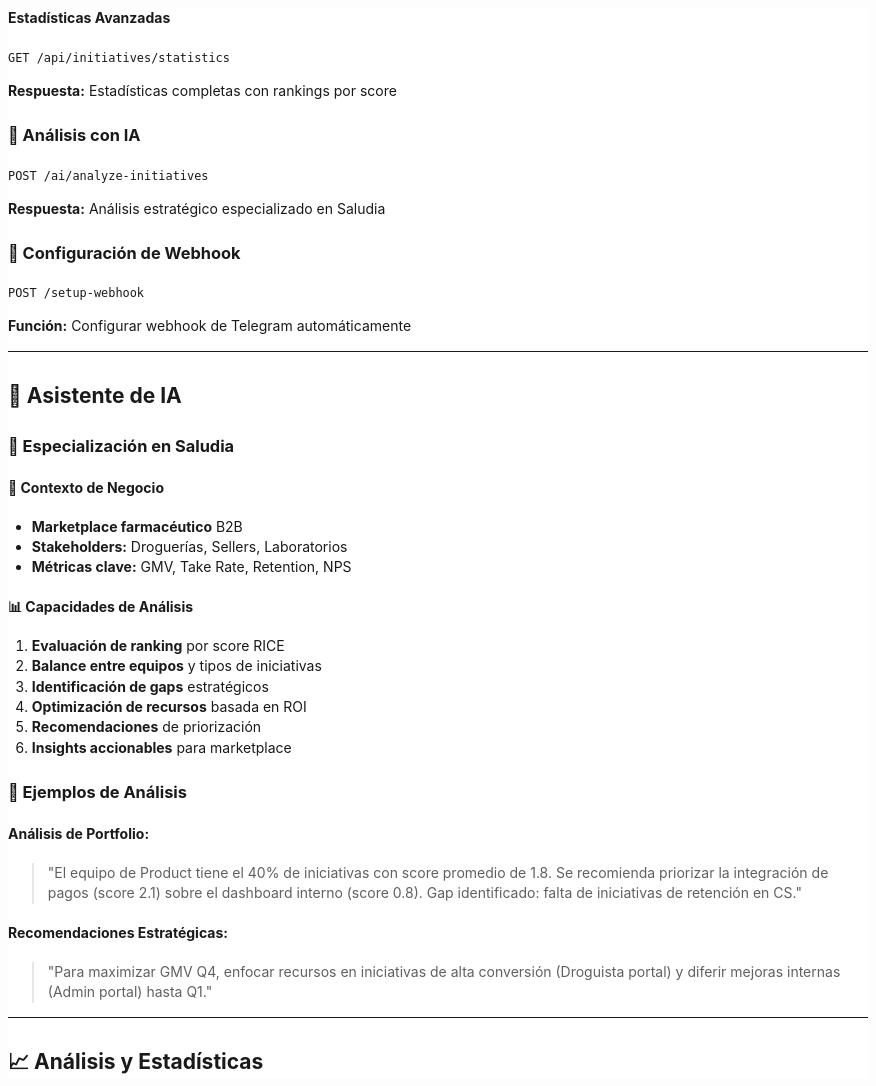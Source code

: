 #### Estadísticas Avanzadas
```http
GET /api/initiatives/statistics
```
**Respuesta:** Estadísticas completas con rankings por score

### 🧠 Análisis con IA
```http
POST /ai/analyze-initiatives
```
**Respuesta:** Análisis estratégico especializado en Saludia

### 🔗 Configuración de Webhook
```http
POST /setup-webhook
```
**Función:** Configurar webhook de Telegram automáticamente

---

## 🧠 Asistente de IA

### 🎯 Especialización en Saludia

#### 🏢 Contexto de Negocio
- **Marketplace farmacéutico** B2B
- **Stakeholders:** Droguerías, Sellers, Laboratorios
- **Métricas clave:** GMV, Take Rate, Retention, NPS

#### 📊 Capacidades de Análisis
1. **Evaluación de ranking** por score RICE
2. **Balance entre equipos** y tipos de iniciativas
3. **Identificación de gaps** estratégicos
4. **Optimización de recursos** basada en ROI
5. **Recomendaciones** de priorización
6. **Insights accionables** para marketplace

### 🤖 Ejemplos de Análisis

#### Análisis de Portfolio:
> "El equipo de Product tiene el 40% de iniciativas con score promedio de 1.8. Se recomienda priorizar la integración de pagos (score 2.1) sobre el dashboard interno (score 0.8). Gap identificado: falta de iniciativas de retención en CS."

#### Recomendaciones Estratégicas:
> "Para maximizar GMV Q4, enfocar recursos en iniciativas de alta conversión (Droguista portal) y diferir mejoras internas (Admin portal) hasta Q1."

---

## 📈 Análisis y Estadísticas

